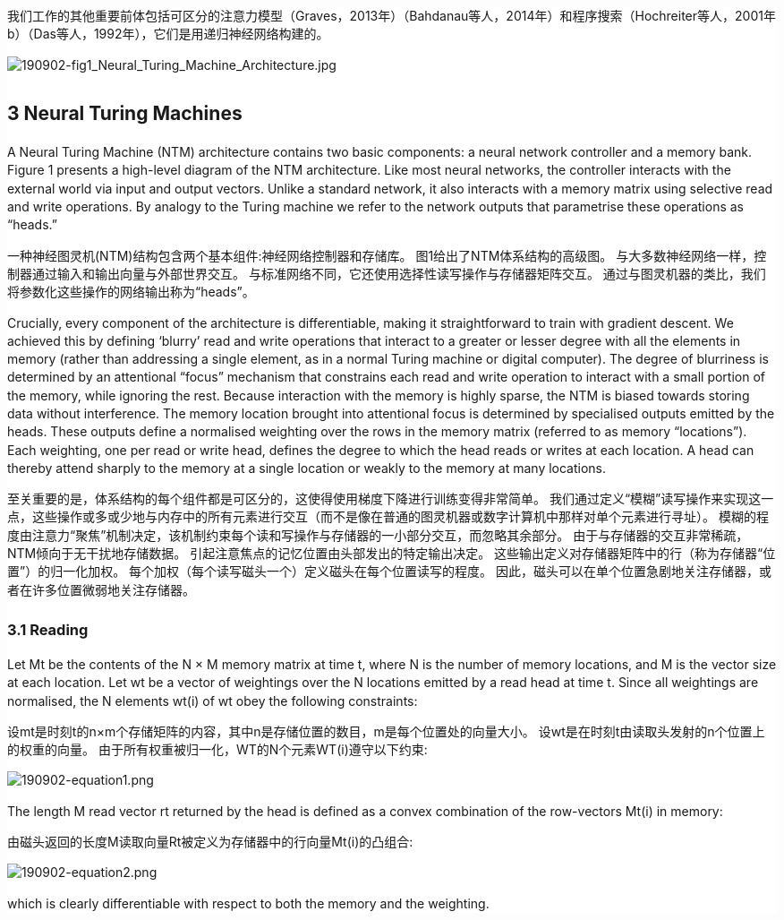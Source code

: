 我们工作的其他重要前体包括可区分的注意力模型（Graves，2013年）（Bahdanau等人，2014年）和程序搜索（Hochreiter等人，2001年b）（Das等人，1992年），它们是用递归神经网络构建的。

![190902-fig1_Neural_Turing_Machine_Architecture.jpg](https://cdn.jsdelivr.net/gh/tian-guo-guo/cdn@1.0/assets/img/blog/190902-fig1_Neural_Turing_Machine_Architecture.jpg)

## 3 Neural Turing Machines
A Neural Turing Machine (NTM) architecture contains two basic components: a neural network controller and a memory bank. Figure 1 presents a high-level diagram of the NTM architecture. Like most neural networks, the controller interacts with the external world via input and output vectors. Unlike a standard network, it also interacts with a memory matrix using selective read and write operations. By analogy to the Turing machine we refer to the network outputs that parametrise these operations as “heads.” 

一种神经图灵机(NTM)结构包含两个基本组件:神经网络控制器和存储库。 图1给出了NTM体系结构的高级图。 与大多数神经网络一样，控制器通过输入和输出向量与外部世界交互。 与标准网络不同，它还使用选择性读写操作与存储器矩阵交互。 通过与图灵机器的类比，我们将参数化这些操作的网络输出称为“heads”。

Crucially, every component of the architecture is differentiable, making it straightforward to train with gradient descent. We achieved this by defining ‘blurry’ read and write operations that interact to a greater or lesser degree with all the elements in memory (rather than addressing a single element, as in a normal Turing machine or digital computer). The degree of blurriness is determined by an attentional “focus” mechanism that constrains each read and write operation to interact with a small portion of the memory, while ignoring the rest. Because interaction with the memory is highly sparse, the NTM is biased towards storing data without interference. The memory location brought into attentional focus is determined by specialised outputs emitted by the heads. These outputs define a normalised weighting over the rows in the memory matrix (referred to as memory “locations”). Each weighting, one per read or write head, defines the degree to which the head reads or writes at each location. A head can thereby attend sharply to the memory at a single location or weakly to the memory at many locations.

至关重要的是，体系结构的每个组件都是可区分的，这使得使用梯度下降进行训练变得非常简单。 我们通过定义“模糊”读写操作来实现这一点，这些操作或多或少地与内存中的所有元素进行交互（而不是像在普通的图灵机器或数字计算机中那样对单个元素进行寻址）。 模糊的程度由注意力“聚焦”机制决定，该机制约束每个读和写操作与存储器的一小部分交互，而忽略其余部分。 由于与存储器的交互非常稀疏，NTM倾向于无干扰地存储数据。 引起注意焦点的记忆位置由头部发出的特定输出决定。 这些输出定义对存储器矩阵中的行（称为存储器“位置”）的归一化加权。 每个加权（每个读写磁头一个）定义磁头在每个位置读写的程度。 因此，磁头可以在单个位置急剧地关注存储器，或者在许多位置微弱地关注存储器。 

### 3.1 Reading
Let Mt be the contents of the N × M memory matrix at time t, where N is the number of memory locations, and M is the vector size at each location. Let wt be a vector of weightings over the N locations emitted by a read head at time t. Since all weightings are normalised, the N elements wt(i) of wt obey the following constraints:

设mt是时刻t的n×m个存储矩阵的内容，其中n是存储位置的数目，m是每个位置处的向量大小。 设wt是在时刻t由读取头发射的n个位置上的权重的向量。 由于所有权重被归一化，WT的N个元素WT(i)遵守以下约束: 

![190902-equation1.png](https://cdn.jsdelivr.net/gh/tian-guo-guo/cdn@1.0/assets/img/blog/190902-equation1.png)

The length M read vector rt returned by the head is defined as a convex combination of the row-vectors Mt(i) in memory:

由磁头返回的长度M读取向量Rt被定义为存储器中的行向量Mt(i)的凸组合: 

![190902-equation2.png](https://cdn.jsdelivr.net/gh/tian-guo-guo/cdn@1.0/assets/img/blog/190902-equation2.png)

which is clearly differentiable with respect to both the memory and the weighting. 
